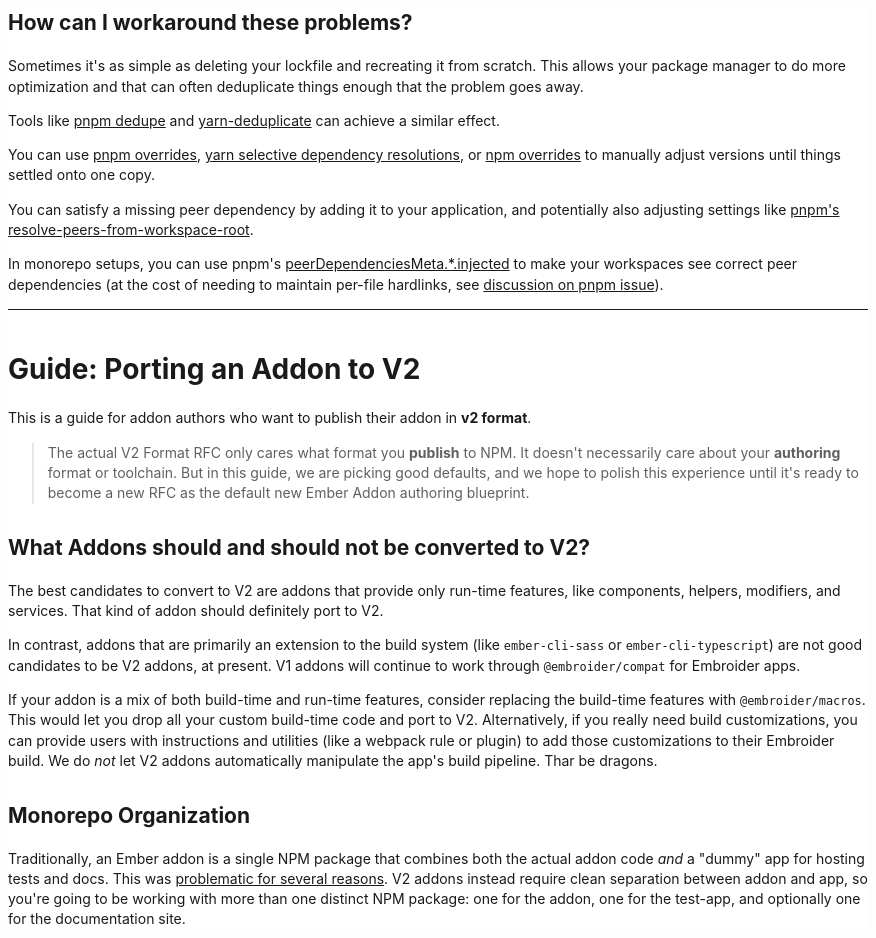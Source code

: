 ## How can I workaround these problems?

Sometimes it's as simple as deleting your lockfile and recreating it from scratch. This allows your package manager to do more optimization and that can often deduplicate things enough that the problem goes away.

Tools like [pnpm dedupe](https://pnpm.io/cli/dedupe) and [yarn-deduplicate](https://www.npmjs.com/package/yarn-deduplicate) can achieve a similar effect.

You can use [pnpm overrides](https://pnpm.io/package_json#pnpmoverrides), [yarn selective dependency resolutions](https://classic.yarnpkg.com/en/docs/selective-version-resolutions/), or [npm overrides](https://docs.npmjs.com/cli/v8/configuring-npm/package-json#overrides) to manually adjust versions until things settled onto one copy.

You can satisfy a missing peer dependency by adding it to your application, and potentially also adjusting settings like [pnpm's resolve-peers-from-workspace-root](https://pnpm.io/npmrc#resolve-peers-from-workspace-root).

In monorepo setups, you can use pnpm's [peerDependenciesMeta.*.injected](https://pnpm.io/package_json#dependenciesmetainjected) to make your workspaces see correct peer dependencies (at the cost of needing to maintain per-file hardlinks, see [discussion on pnpm issue](https://github.com/pnpm/pnpm/issues/6088#issuecomment-1634302377)).



---

# Guide: Porting an Addon to V2

This is a guide for addon authors who want to publish their addon in **v2 format**.

> The actual V2 Format RFC only cares what format you **publish** to NPM. It doesn't necessarily care about your **authoring** format or toolchain. But in this guide, we are picking good defaults, and we hope to polish this experience until it's ready to become a new RFC as the default new Ember Addon authoring blueprint.

## What Addons should and should not be converted to V2?

The best candidates to convert to V2 are addons that provide only run-time features, like components, helpers, modifiers, and services. That kind of addon should definitely port to V2.

In contrast, addons that are primarily an extension to the build system (like `ember-cli-sass` or `ember-cli-typescript`) are not good candidates to be V2 addons, at present. V1 addons will continue to work through `@embroider/compat` for Embroider apps.

If your addon is a mix of both build-time and run-time features, consider replacing the build-time features with `@embroider/macros`. This would let you drop all your custom build-time code and port to V2. Alternatively, if you really need build customizations, you can provide users with instructions and utilities (like a webpack rule or plugin) to add those customizations to their Embroider build. We do _not_ let V2 addons automatically manipulate the app's build pipeline. Thar be dragons.

## Monorepo Organization

Traditionally, an Ember addon is a single NPM package that combines both the actual addon code _and_ a "dummy" app for hosting tests and docs. This was [problematic for several reasons](https://github.com/ember-cli/rfcs/issues/119). V2 addons instead require clean separation between addon and app, so you're going to be working with more than one distinct NPM package: one for the addon, one for the test-app, and optionally one for the documentation site.
